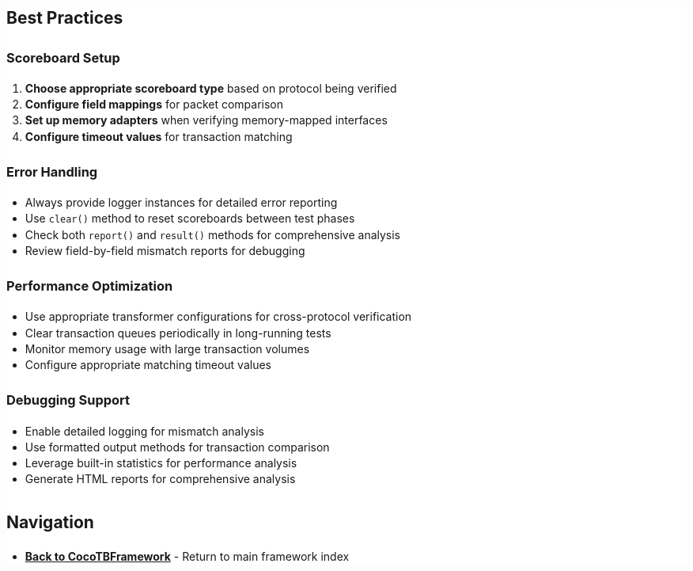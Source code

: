 ## Best Practices

### Scoreboard Setup
1. **Choose appropriate scoreboard type** based on protocol being verified
2. **Configure field mappings** for packet comparison
3. **Set up memory adapters** when verifying memory-mapped interfaces
4. **Configure timeout values** for transaction matching

### Error Handling
- Always provide logger instances for detailed error reporting
- Use `clear()` method to reset scoreboards between test phases
- Check both `report()` and `result()` methods for comprehensive analysis
- Review field-by-field mismatch reports for debugging

### Performance Optimization
- Use appropriate transformer configurations for cross-protocol verification
- Clear transaction queues periodically in long-running tests
- Monitor memory usage with large transaction volumes
- Configure appropriate matching timeout values

### Debugging Support
- Enable detailed logging for mismatch analysis
- Use formatted output methods for transaction comparison
- Leverage built-in statistics for performance analysis
- Generate HTML reports for comprehensive analysis

## Navigation
- [**Back to CocoTBFramework**](../index.md) - Return to main framework index